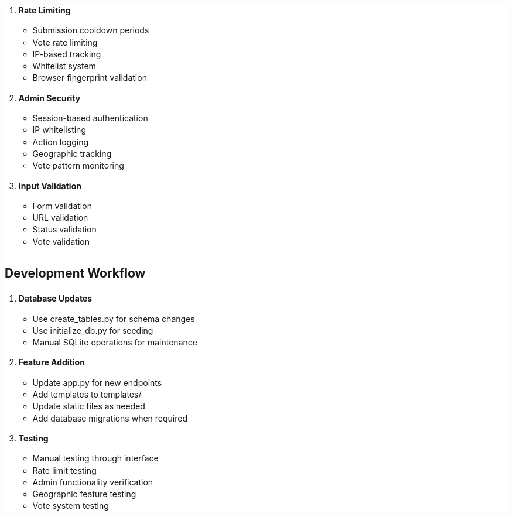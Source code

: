 1. **Rate Limiting**
   - Submission cooldown periods
   - Vote rate limiting
   - IP-based tracking
   - Whitelist system
   - Browser fingerprint validation

2. **Admin Security**
   - Session-based authentication
   - IP whitelisting
   - Action logging
   - Geographic tracking
   - Vote pattern monitoring

3. **Input Validation**
   - Form validation
   - URL validation
   - Status validation
   - Vote validation

## Development Workflow

1. **Database Updates**
   - Use create_tables.py for schema changes
   - Use initialize_db.py for seeding
   - Manual SQLite operations for maintenance

2. **Feature Addition**
   - Update app.py for new endpoints
   - Add templates to templates/
   - Update static files as needed
   - Add database migrations when required

3. **Testing**
   - Manual testing through interface
   - Rate limit testing
   - Admin functionality verification
   - Geographic feature testing
   - Vote system testing